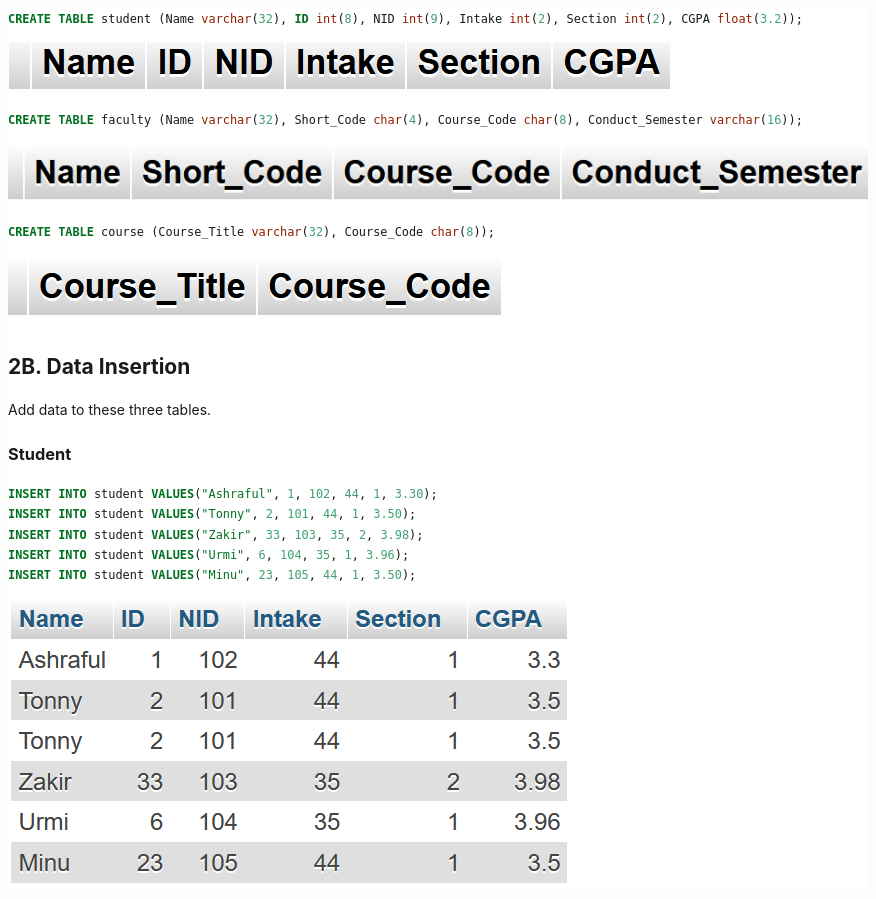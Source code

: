 ```sql
CREATE TABLE student (Name varchar(32), ID int(8), NID int(9), Intake int(2), Section int(2), CGPA float(3.2));
```

![Creating the student table](images/02.png)

```sql
CREATE TABLE faculty (Name varchar(32), Short_Code char(4), Course_Code char(8), Conduct_Semester varchar(16));
```

![Creating the faculty table](images/03.png)

```sql
CREATE TABLE course (Course_Title varchar(32), Course_Code char(8));
```

![Creating the course table](images/04.png)

## 2B. Data Insertion

Add data to these three tables.

### Student

```sql
INSERT INTO student VALUES("Ashraful", 1, 102, 44, 1, 3.30);
INSERT INTO student VALUES("Tonny", 2, 101, 44, 1, 3.50);
INSERT INTO student VALUES("Zakir", 33, 103, 35, 2, 3.98);
INSERT INTO student VALUES("Urmi", 6, 104, 35, 1, 3.96);
INSERT INTO student VALUES("Minu", 23, 105, 44, 1, 3.50);
```

![Inserting data to the student table](images/05.png)
